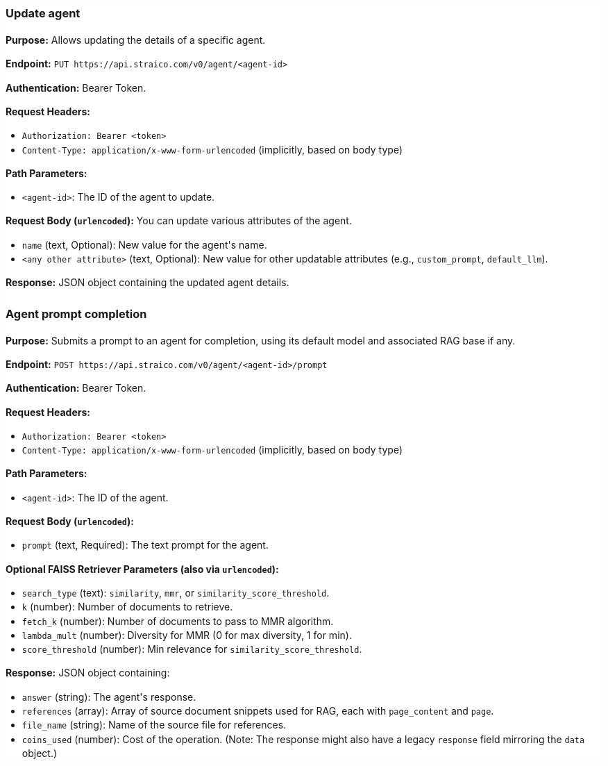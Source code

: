 ### Update agent

**Purpose:** Allows updating the details of a specific agent.

**Endpoint:** `PUT https://api.straico.com/v0/agent/<agent-id>`

**Authentication:** Bearer Token.

**Request Headers:**
- `Authorization: Bearer <token>`
- `Content-Type: application/x-www-form-urlencoded` (implicitly, based on body type)

**Path Parameters:**
- `<agent-id>`: The ID of the agent to update.

**Request Body (`urlencoded`):**
You can update various attributes of the agent.
- `name` (text, Optional): New value for the agent's name.
- `<any other attribute>` (text, Optional): New value for other updatable attributes (e.g., `custom_prompt`, `default_llm`).

**Response:**
JSON object containing the updated agent details.

### Agent prompt completion

**Purpose:** Submits a prompt to an agent for completion, using its default model and associated RAG base if any.

**Endpoint:** `POST https://api.straico.com/v0/agent/<agent-id>/prompt`

**Authentication:** Bearer Token.

**Request Headers:**
- `Authorization: Bearer <token>`
- `Content-Type: application/x-www-form-urlencoded` (implicitly, based on body type)

**Path Parameters:**
- `<agent-id>`: The ID of the agent.

**Request Body (`urlencoded`):**
- `prompt` (text, Required): The text prompt for the agent.

**Optional FAISS Retriever Parameters (also via `urlencoded`):**
- `search_type` (text): `similarity`, `mmr`, or `similarity_score_threshold`.
- `k` (number): Number of documents to retrieve.
- `fetch_k` (number): Number of documents to pass to MMR algorithm.
- `lambda_mult` (number): Diversity for MMR (0 for max diversity, 1 for min).
- `score_threshold` (number): Min relevance for `similarity_score_threshold`.

**Response:**
JSON object containing:
- `answer` (string): The agent's response.
- `references` (array): Array of source document snippets used for RAG, each with `page_content` and `page`.
- `file_name` (string): Name of the source file for references.
- `coins_used` (number): Cost of the operation.
(Note: The response might also have a legacy `response` field mirroring the `data` object.)
